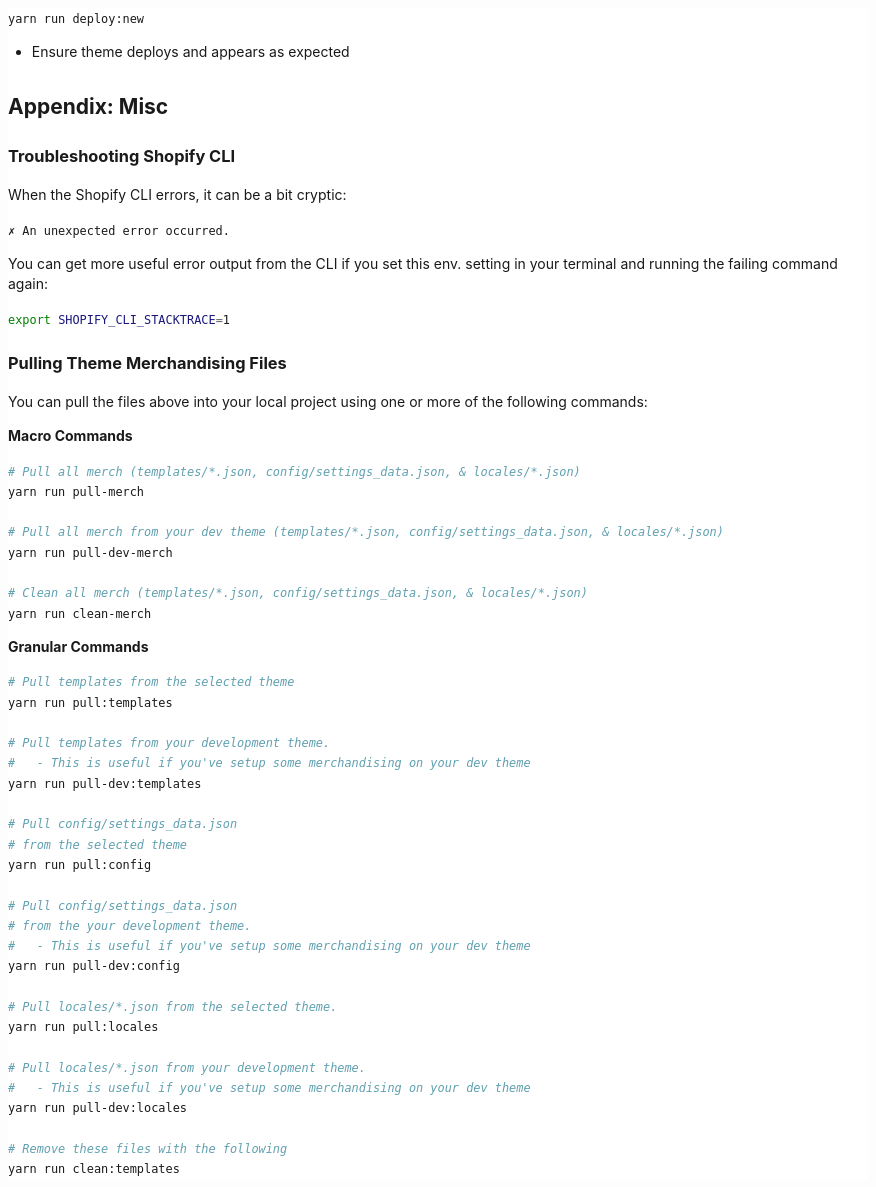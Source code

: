 ```bash
yarn run deploy:new
```

- Ensure theme deploys and appears as expected

## Appendix: Misc

### Troubleshooting Shopify CLI

When the Shopify CLI errors, it can be a bit cryptic:

```bash
✗ An unexpected error occurred.
```

You can get more useful error output from the CLI if you set this env. setting in your terminal and running the failing command again:

```bash
export SHOPIFY_CLI_STACKTRACE=1
```

### Pulling Theme Merchandising Files

You can pull the files above into your local project using one or more of the following commands:

**Macro Commands**

```bash
# Pull all merch (templates/*.json, config/settings_data.json, & locales/*.json)
yarn run pull-merch

# Pull all merch from your dev theme (templates/*.json, config/settings_data.json, & locales/*.json)
yarn run pull-dev-merch

# Clean all merch (templates/*.json, config/settings_data.json, & locales/*.json)
yarn run clean-merch
```

**Granular Commands**

```bash
# Pull templates from the selected theme
yarn run pull:templates

# Pull templates from your development theme.
#   - This is useful if you've setup some merchandising on your dev theme
yarn run pull-dev:templates

# Pull config/settings_data.json
# from the selected theme
yarn run pull:config

# Pull config/settings_data.json
# from the your development theme.
#   - This is useful if you've setup some merchandising on your dev theme
yarn run pull-dev:config

# Pull locales/*.json from the selected theme.
yarn run pull:locales

# Pull locales/*.json from your development theme.
#   - This is useful if you've setup some merchandising on your dev theme
yarn run pull-dev:locales

# Remove these files with the following
yarn run clean:templates
```